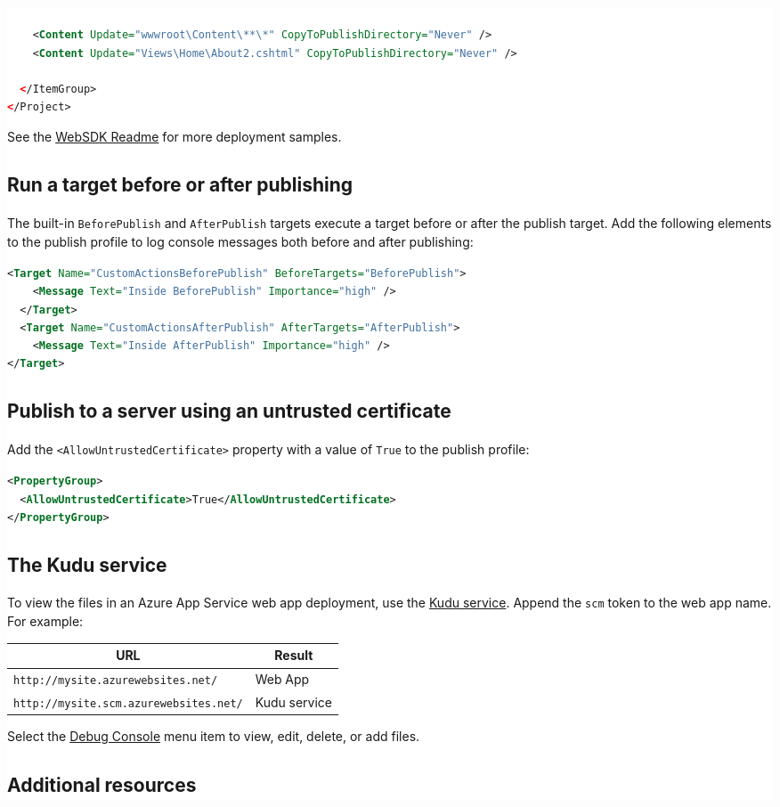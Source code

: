 ```xml

    <Content Update="wwwroot\Content\**\*" CopyToPublishDirectory="Never" />
    <Content Update="Views\Home\About2.cshtml" CopyToPublishDirectory="Never" />

  </ItemGroup>
</Project>
```

See the [WebSDK Readme](https://github.com/aspnet/websdk) for more deployment samples.

## Run a target before or after publishing

The built-in `BeforePublish` and `AfterPublish` targets execute a target before or after the publish target. Add the following elements to the publish profile to log console messages both before and after publishing:

```xml
<Target Name="CustomActionsBeforePublish" BeforeTargets="BeforePublish">
    <Message Text="Inside BeforePublish" Importance="high" />
  </Target>
  <Target Name="CustomActionsAfterPublish" AfterTargets="AfterPublish">
    <Message Text="Inside AfterPublish" Importance="high" />
</Target>
```

## Publish to a server using an untrusted certificate

Add the `<AllowUntrustedCertificate>` property with a value of `True` to the publish profile:

```xml
<PropertyGroup>
  <AllowUntrustedCertificate>True</AllowUntrustedCertificate>
</PropertyGroup>
```

## The Kudu service

To view the files in an Azure App Service web app deployment, use the [Kudu service](https://github.com/projectkudu/kudu/wiki/Accessing-the-kudu-service). Append the `scm` token to the web app name. For example:

| URL                                    | Result       |
| -------------------------------------- | ------------ |
| `http://mysite.azurewebsites.net/`     | Web App      |
| `http://mysite.scm.azurewebsites.net/` | Kudu service |

Select the [Debug Console](https://github.com/projectkudu/kudu/wiki/Kudu-console) menu item to view, edit, delete, or add files.

## Additional resources
